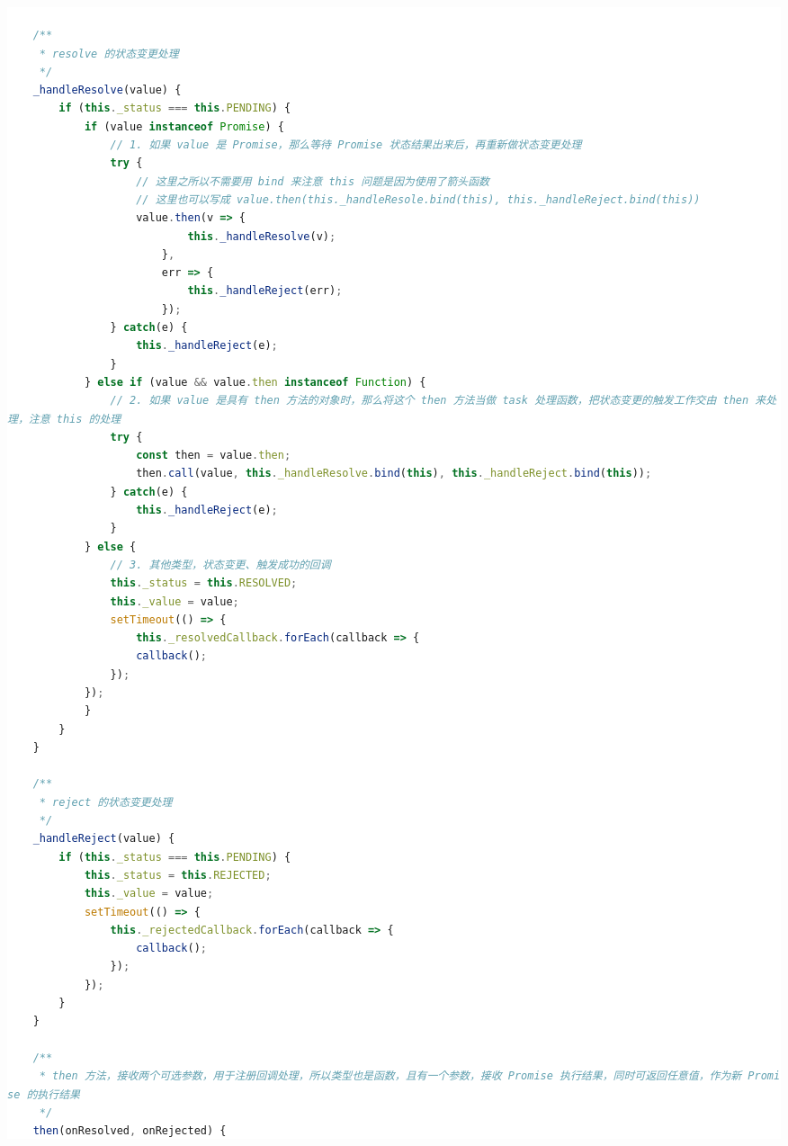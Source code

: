 ```js

    /**
     * resolve 的状态变更处理
     */
    _handleResolve(value) {
        if (this._status === this.PENDING) {
            if (value instanceof Promise) {
                // 1. 如果 value 是 Promise，那么等待 Promise 状态结果出来后，再重新做状态变更处理
                try {
                    // 这里之所以不需要用 bind 来注意 this 问题是因为使用了箭头函数
                    // 这里也可以写成 value.then(this._handleResole.bind(this), this._handleReject.bind(this))
                    value.then(v => {
                            this._handleResolve(v);
                        },
                        err => {
                            this._handleReject(err);
                        });
                } catch(e) {
                    this._handleReject(e);
                }
            } else if (value && value.then instanceof Function) {
                // 2. 如果 value 是具有 then 方法的对象时，那么将这个 then 方法当做 task 处理函数，把状态变更的触发工作交由 then 来处理，注意 this 的处理
                try {
                    const then = value.then;
                    then.call(value, this._handleResolve.bind(this), this._handleReject.bind(this));
                } catch(e) {
                    this._handleReject(e);
                }
            } else {
                // 3. 其他类型，状态变更、触发成功的回调
                this._status = this.RESOLVED;
                this._value = value;
                setTimeout(() => {
                    this._resolvedCallback.forEach(callback => {
                    callback();
                });
            });
            }
        }
    }

    /**
     * reject 的状态变更处理
     */
    _handleReject(value) {
        if (this._status === this.PENDING) {
            this._status = this.REJECTED;
            this._value = value;
            setTimeout(() => {
                this._rejectedCallback.forEach(callback => {
                    callback();
                });
            });
        }
    }

    /**
     * then 方法，接收两个可选参数，用于注册回调处理，所以类型也是函数，且有一个参数，接收 Promise 执行结果，同时可返回任意值，作为新 Promise 的执行结果
     */
    then(onResolved, onRejected) {
```